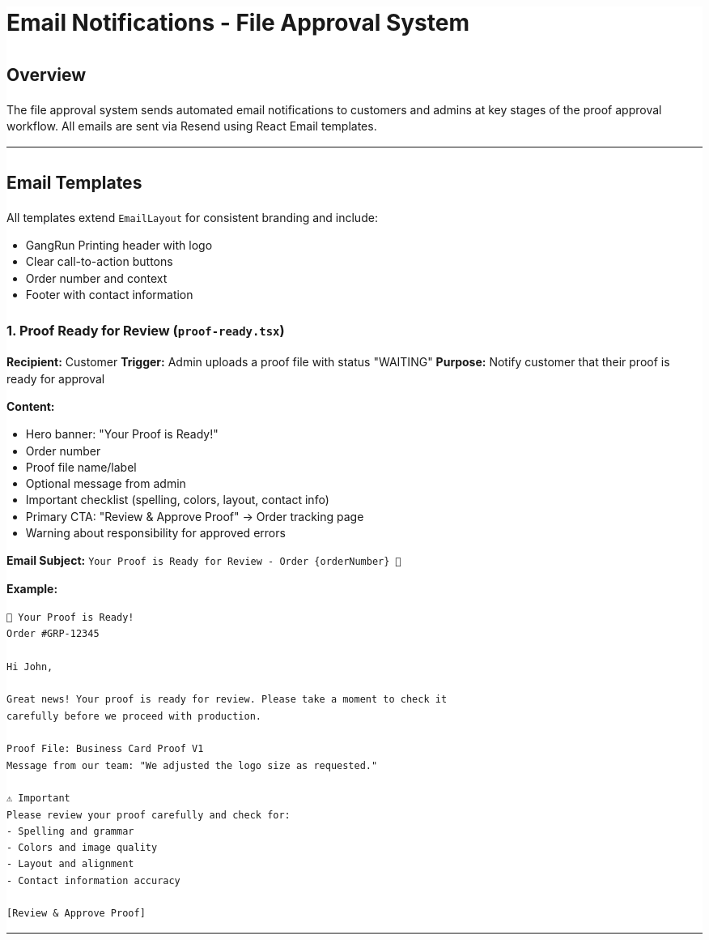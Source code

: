 # Email Notifications - File Approval System

## Overview

The file approval system sends automated email notifications to customers and admins at key stages of the proof approval workflow. All emails are sent via Resend using React Email templates.

---

## Email Templates

All templates extend `EmailLayout` for consistent branding and include:

- GangRun Printing header with logo
- Clear call-to-action buttons
- Order number and context
- Footer with contact information

### 1. Proof Ready for Review (`proof-ready.tsx`)

**Recipient:** Customer
**Trigger:** Admin uploads a proof file with status "WAITING"
**Purpose:** Notify customer that their proof is ready for approval

**Content:**

- Hero banner: "Your Proof is Ready!"
- Order number
- Proof file name/label
- Optional message from admin
- Important checklist (spelling, colors, layout, contact info)
- Primary CTA: "Review & Approve Proof" → Order tracking page
- Warning about responsibility for approved errors

**Email Subject:** `Your Proof is Ready for Review - Order {orderNumber} 📄`

**Example:**

```
📄 Your Proof is Ready!
Order #GRP-12345

Hi John,

Great news! Your proof is ready for review. Please take a moment to check it
carefully before we proceed with production.

Proof File: Business Card Proof V1
Message from our team: "We adjusted the logo size as requested."

⚠️ Important
Please review your proof carefully and check for:
- Spelling and grammar
- Colors and image quality
- Layout and alignment
- Contact information accuracy

[Review & Approve Proof]
```

---